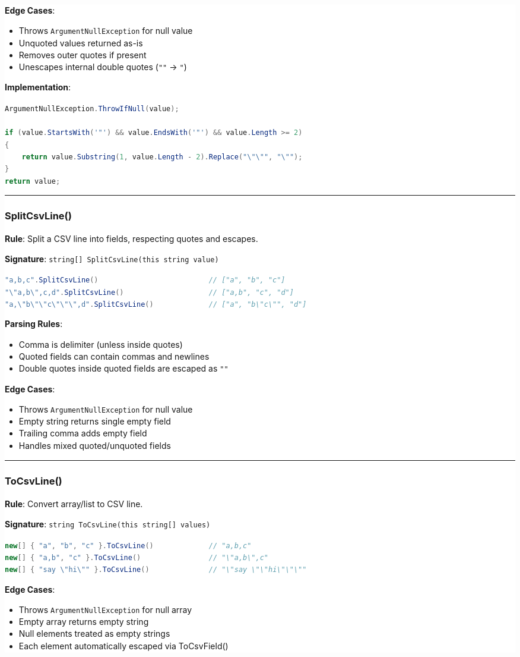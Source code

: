 **Edge Cases**:
- Throws `ArgumentNullException` for null value
- Unquoted values returned as-is
- Removes outer quotes if present
- Unescapes internal double quotes (`""` → `"`)

**Implementation**:
```csharp
ArgumentNullException.ThrowIfNull(value);

if (value.StartsWith('"') && value.EndsWith('"') && value.Length >= 2)
{
    return value.Substring(1, value.Length - 2).Replace("\"\"", "\"");
}
return value;
```

---

### SplitCsvLine()
**Rule**: Split a CSV line into fields, respecting quotes and escapes.

**Signature**: `string[] SplitCsvLine(this string value)`

```csharp
"a,b,c".SplitCsvLine()                          // ["a", "b", "c"]
"\"a,b\",c,d".SplitCsvLine()                    // ["a,b", "c", "d"]
"a,\"b\"\"c\"\"\",d".SplitCsvLine()             // ["a", "b\"c\"", "d"]
```

**Parsing Rules**:
- Comma is delimiter (unless inside quotes)
- Quoted fields can contain commas and newlines
- Double quotes inside quoted fields are escaped as `""`

**Edge Cases**:
- Throws `ArgumentNullException` for null value
- Empty string returns single empty field
- Trailing comma adds empty field
- Handles mixed quoted/unquoted fields

---

### ToCsvLine()
**Rule**: Convert array/list to CSV line.

**Signature**: `string ToCsvLine(this string[] values)`

```csharp
new[] { "a", "b", "c" }.ToCsvLine()             // "a,b,c"
new[] { "a,b", "c" }.ToCsvLine()                // "\"a,b\",c"
new[] { "say \"hi\"" }.ToCsvLine()              // "\"say \"\"hi\"\"\""
```

**Edge Cases**:
- Throws `ArgumentNullException` for null array
- Empty array returns empty string
- Null elements treated as empty strings
- Each element automatically escaped via ToCsvField()
